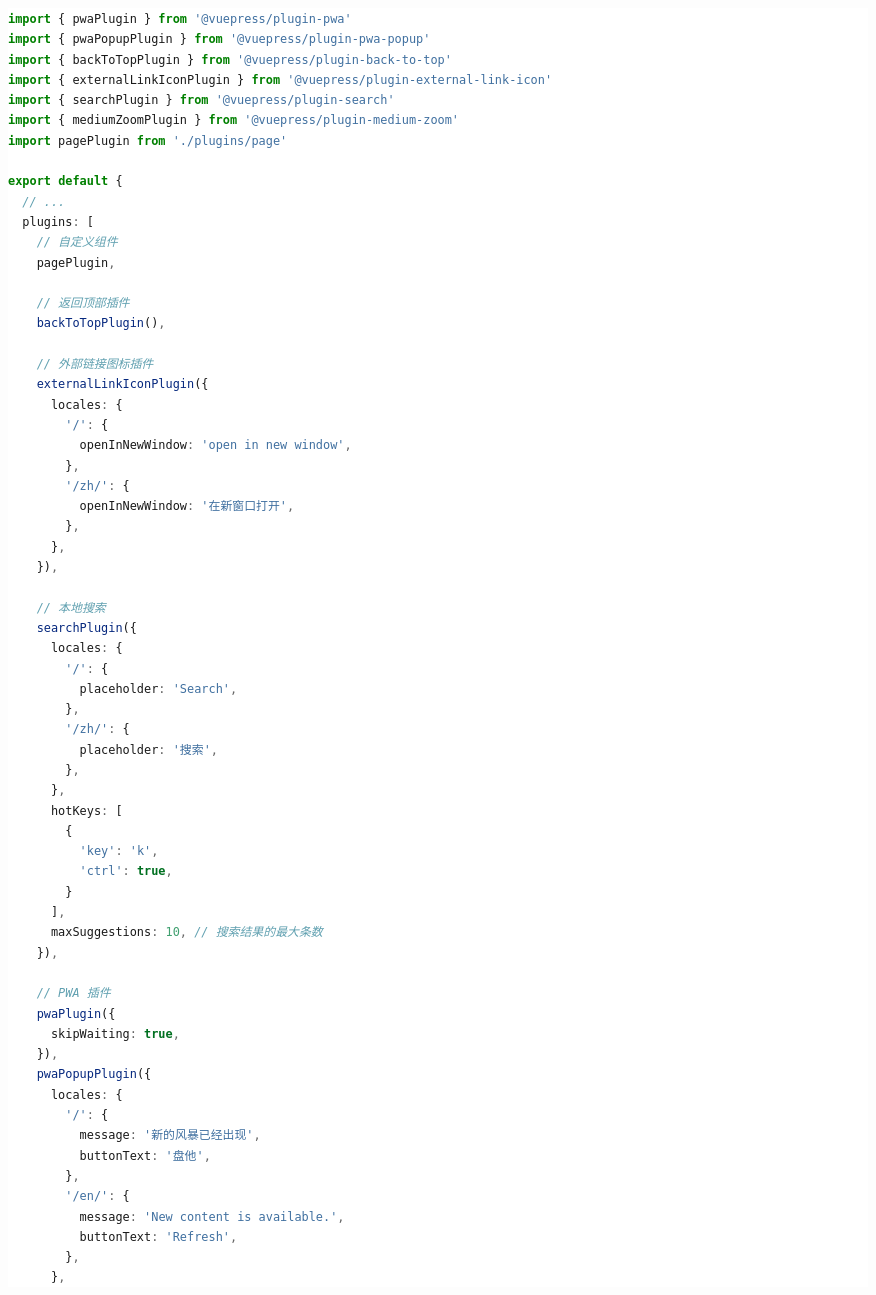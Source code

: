 ```ts
import { pwaPlugin } from '@vuepress/plugin-pwa'
import { pwaPopupPlugin } from '@vuepress/plugin-pwa-popup'
import { backToTopPlugin } from '@vuepress/plugin-back-to-top'
import { externalLinkIconPlugin } from '@vuepress/plugin-external-link-icon'
import { searchPlugin } from '@vuepress/plugin-search'
import { mediumZoomPlugin } from '@vuepress/plugin-medium-zoom'
import pagePlugin from './plugins/page'

export default {
  // ...
  plugins: [
    // 自定义组件
    pagePlugin,

    // 返回顶部插件
    backToTopPlugin(),

    // 外部链接图标插件
    externalLinkIconPlugin({
      locales: {
        '/': {
          openInNewWindow: 'open in new window',
        },
        '/zh/': {
          openInNewWindow: '在新窗口打开',
        },
      },
    }),

    // 本地搜索
    searchPlugin({
      locales: {
        '/': {
          placeholder: 'Search',
        },
        '/zh/': {
          placeholder: '搜索',
        },
      },
      hotKeys: [
        {
          'key': 'k',
          'ctrl': true,
        }
      ],
      maxSuggestions: 10, // 搜索结果的最大条数
    }),

    // PWA 插件
    pwaPlugin({
      skipWaiting: true,
    }),
    pwaPopupPlugin({
      locales: {
        '/': {
          message: '新的风暴已经出现',
          buttonText: '盘他',
        },
        '/en/': {
          message: 'New content is available.',
          buttonText: 'Refresh',
        },
      },
```